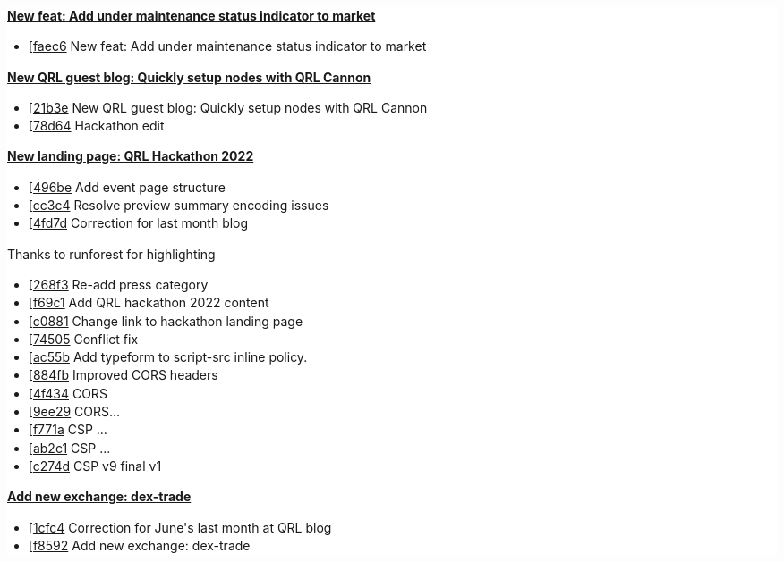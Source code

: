
**[New feat: Add under maintenance status indicator to market](https://github.com/theQRL/theqrl.org/pull/309)**
			
- [[faec6](https://github.com/theQRL/theqrl.org/commit/ca6db7fadce4943586b9c45a1b150069b24faec6) New feat: Add under maintenance status indicator to market		


**[New QRL guest blog: Quickly setup nodes with QRL Cannon](https://github.com/theQRL/theqrl.org/pull/308)**
			
- [[21b3e](https://github.com/theQRL/theqrl.org/commit/4d9f9a08a6beaa9884ad0c78c384d93643821b3e) New QRL guest blog: Quickly setup nodes with QRL Cannon		
- [[78d64](https://github.com/theQRL/theqrl.org/commit/7a3d7889d709d3db6adefe291bbeb5353da78d64) Hackathon edit		


**[New landing page: QRL Hackathon 2022](https://github.com/theQRL/theqrl.org/pull/307)**
			
- [[496be](https://github.com/theQRL/theqrl.org/commit/d77391444f1442ee283e9ee8af6b5932ab4496be) Add event page structure		
- [[cc3c4](https://github.com/theQRL/theqrl.org/commit/d54d5222300b6588ba81b3ea145475ac96bcc3c4) Resolve preview summary encoding issues		
- [[4fd7d](https://github.com/theQRL/theqrl.org/commit/99ae152de4de5bdf1f855a53eec751d11d04fd7d) Correction for last month blog

Thanks to runforest for highlighting		
- [[268f3](https://github.com/theQRL/theqrl.org/commit/b44047ef47d8d2cec17842f00815ff86890268f3) Re-add press category		
- [[f69c1](https://github.com/theQRL/theqrl.org/commit/38c14234bc06daef667f12933148ec22fadf69c1) Add QRL hackathon 2022 content		
- [[c0881](https://github.com/theQRL/theqrl.org/commit/4f8cb278cf98593462d523881a8a022354bc0881) Change link to hackathon landing page		
- [[74505](https://github.com/theQRL/theqrl.org/commit/91e62b9354d24662f5ece281a521a93e4d874505) Conflict fix		
- [[ac55b](https://github.com/theQRL/theqrl.org/commit/b69651f2b879d9a6edf786191ae64482339ac55b) Add typeform to script-src inline policy.		
- [[884fb](https://github.com/theQRL/theqrl.org/commit/311fbd1ea2ceb7884c7b93f11f95f1dc4e4884fb) Improved CORS headers		
- [[4f434](https://github.com/theQRL/theqrl.org/commit/5ee22114e1d0143f65622bfe559b590fae14f434) CORS		
- [[9ee29](https://github.com/theQRL/theqrl.org/commit/e7948c348e8016568129f7e7bc084ef69229ee29) CORS...		
- [[f771a](https://github.com/theQRL/theqrl.org/commit/52b5b8db8ffc2e53da6fb7df21d7e6db144f771a) CSP ...		
- [[ab2c1](https://github.com/theQRL/theqrl.org/commit/37b872870562cc44be2a2630acf4c7b5e9aab2c1) CSP ...		
- [[c274d](https://github.com/theQRL/theqrl.org/commit/1e77ea296ddd30608e6f608026d9a108a89c274d) CSP v9 final v1		


**[Add new exchange: dex-trade](https://github.com/theQRL/theqrl.org/pull/306)**
			
- [[1cfc4](https://github.com/theQRL/theqrl.org/commit/34bd642a69ac380d534793a8e2cd491be421cfc4) Correction for June's last month at QRL blog		
- [[f8592](https://github.com/theQRL/theqrl.org/commit/45dda4e99709e103cd3e3bd09ed7b7b9d89f8592) Add new exchange: dex-trade		
